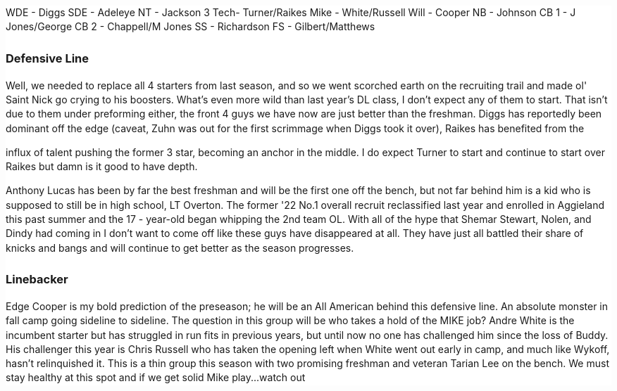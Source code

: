 WDE - Diggs
SDE - Adeleye
NT - Jackson
3 Tech- Turner/Raikes
Mike - White/Russell
Will - Cooper
NB - Johnson
CB 1 - J Jones/George
CB 2 - Chappell/M Jones
SS - Richardson
FS - Gilbert/Matthews

### Defensive Line

Well, we needed to replace all 4 starters from last season, and so we went scorched earth on the
recruiting trail and made ol' Saint Nick go crying to his boosters. What’s even more wild than last year’s
DL class, I don’t expect any of them to start. That isn’t due to them under preforming either, the front 4
guys we have now are just better than the freshman. Diggs has reportedly been dominant off the edge
(caveat, Zuhn was out for the first scrimmage when Diggs took it over), Raikes has benefited from the


influx of talent pushing the former 3 star, becoming an anchor in the middle. I do expect Turner to start
and continue to start over Raikes but damn is it good to have depth.

Anthony Lucas has been by far the best freshman and will be the first one off the bench, but not far
behind him is a kid who is supposed to still be in high school, LT Overton. The former '22 No.1 overall
recruit reclassified last year and enrolled in Aggieland this past summer and the 17 - year-old began
whipping the 2nd team OL. With all of the hype that Shemar Stewart, Nolen, and Dindy had coming in I
don’t want to come off like these guys have disappeared at all. They have just all battled their share of
knicks and bangs and will continue to get better as the season progresses.

### Linebacker

Edge Cooper is my bold prediction of the preseason; he will be an All American behind this defensive
line. An absolute monster in fall camp going sideline to sideline. The question in this group will be who
takes a hold of the MIKE job? Andre White is the incumbent starter but has struggled in run fits in
previous years, but until now no one has challenged him since the loss of Buddy. His challenger this year
is Chris Russell who has taken the opening left when White went out early in camp, and much like
Wykoff, hasn’t relinquished it. This is a thin group this season with two promising freshman and veteran
Tarian Lee on the bench. We must stay healthy at this spot and if we get solid Mike play...watch out
